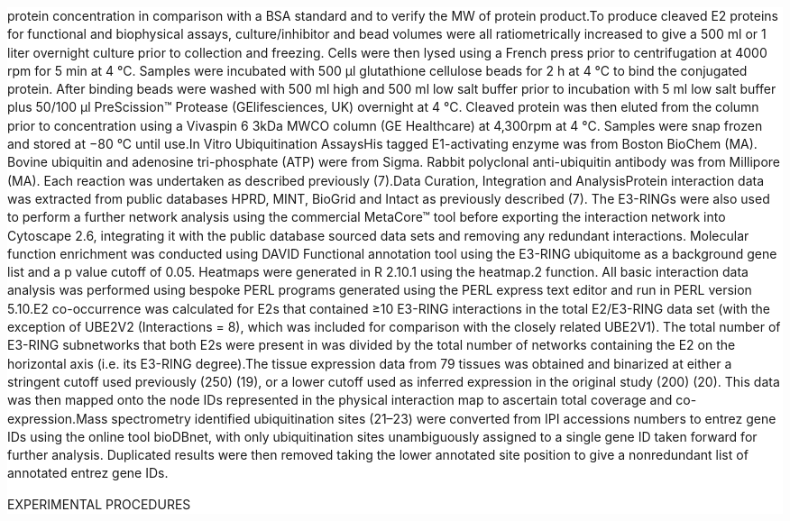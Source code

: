 protein concentration in comparison with a BSA standard and to verify the MW of protein product.To produce cleaved E2 proteins for functional and biophysical assays, culture/inhibitor and bead volumes were all ratiometrically increased to give a 500 ml or 1 liter overnight culture prior to collection and freezing. Cells were then lysed using a French press prior to centrifugation at 4000 rpm for 5 min at 4 °C. Samples were incubated with 500 μl glutathione cellulose beads for 2 h at 4 °C to bind the conjugated protein. After binding beads were washed with 500 ml high and 500 ml low salt buffer prior to incubation with 5 ml low salt buffer plus 50/100 μl PreScission™ Protease (GElifesciences, UK) overnight at 4 °C. Cleaved protein was then eluted from the column prior to concentration using a Vivaspin 6 3kDa MWCO column (GE Healthcare) at 4,300rpm at 4 °C. Samples were snap frozen and stored at −80 °C until use.In Vitro Ubiquitination AssaysHis tagged E1-activating enzyme was from Boston BioChem (MA). Bovine ubiquitin and adenosine tri-phosphate (ATP) were from Sigma. Rabbit polyclonal anti-ubiquitin antibody was from Millipore (MA). Each reaction was undertaken as described previously (7).Data Curation, Integration and AnalysisProtein interaction data was extracted from public databases HPRD, MINT, BioGrid and Intact as previously described (7). The E3-RINGs were also used to perform a further network analysis using the commercial MetaCore™ tool before exporting the interaction network into Cytoscape 2.6, integrating it with the public database sourced data sets and removing any redundant interactions. Molecular function enrichment was conducted using DAVID Functional annotation tool using the E3-RING ubiquitome as a background gene list and a p value cutoff of 0.05. Heatmaps were generated in R 2.10.1 using the heatmap.2 function. All basic interaction data analysis was performed using bespoke PERL programs generated using the PERL express text editor and run in PERL version 5.10.E2 co-occurrence was calculated for E2s that contained ≥10 E3-RING interactions in the total E2/E3-RING data set (with the exception of UBE2V2 (Interactions = 8), which was included for comparison with the closely related UBE2V1). The total number of E3-RING subnetworks that both E2s were present in was divided by the total number of networks containing the E2 on the horizontal axis (i.e. its E3-RING degree).The tissue expression data from 79 tissues was obtained and binarized at either a stringent cutoff used previously (250) (19), or a lower cutoff used as inferred expression in the original study (200) (20). This data was then mapped onto the node IDs represented in the physical interaction map to ascertain total coverage and co-expression.Mass spectrometry identified ubiquitination sites (21–23) were converted from IPI accessions numbers to entrez gene IDs using the online tool bioDBnet, with only ubiquitination sites unambiguously assigned to a single gene ID taken forward for further analysis. Duplicated results were then removed taking the lower annotated site position to give a nonredundant list of annotated entrez gene IDs.

EXPERIMENTAL PROCEDURES
